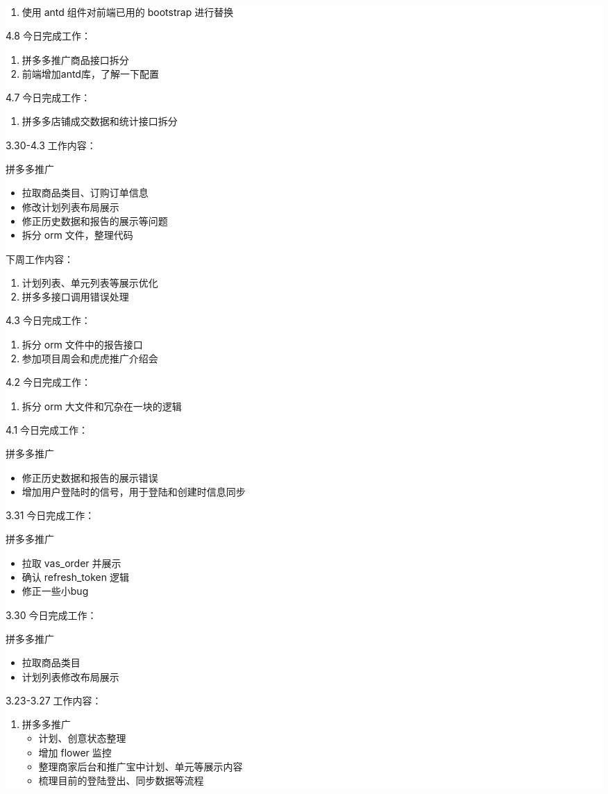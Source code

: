 1. 使用 antd 组件对前端已用的 bootstrap 进行替换

4.8 今日完成工作：

1. 拼多多推广商品接口拆分
2. 前端增加antd库，了解一下配置

4.7 今日完成工作：

1. 拼多多店铺成交数据和统计接口拆分

3.30-4.3 工作内容：

拼多多推广

- 拉取商品类目、订购订单信息
- 修改计划列表布局展示
- 修正历史数据和报告的展示等问题
- 拆分 orm 文件，整理代码

下周工作内容：

1. 计划列表、单元列表等展示优化
2. 拼多多接口调用错误处理

4.3 今日完成工作：

1. 拆分 orm 文件中的报告接口
2. 参加项目周会和虎虎推广介绍会

4.2 今日完成工作：

1. 拆分 orm 大文件和冗杂在一块的逻辑

4.1 今日完成工作：

拼多多推广

- 修正历史数据和报告的展示错误
- 增加用户登陆时的信号，用于登陆和创建时信息同步

3.31 今日完成工作：

拼多多推广

- 拉取 vas_order 并展示
- 确认 refresh_token 逻辑
- 修正一些小bug

3.30 今日完成工作：

拼多多推广

- 拉取商品类目
- 计划列表修改布局展示

3.23-3.27 工作内容：

1. 拼多多推广
   - 计划、创意状态整理
   - 增加 flower 监控
   - 整理商家后台和推广宝中计划、单元等展示内容
   - 梳理目前的登陆登出、同步数据等流程
